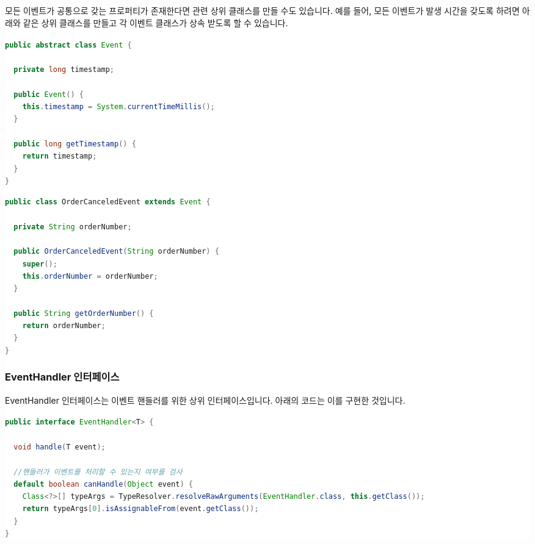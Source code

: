 

모든 이벤트가 공통으로 갖는 프로퍼티가 존재한다면 관련 상위 클래스를 만들 수도 있습니다. 예를 들어, 모든 이벤트가 발생 시간을 갖도록 하려면 아래와 같은 상위 클래스를 만들고 각 이벤트 클래스가 상속 받도록 할 수 있습니다.

```java
public abstract class Event {

  private long timestamp;

  public Event() {
    this.timestamp = System.currentTimeMillis();
  }

  public long getTimestamp() {
    return timestamp;
  }
}
```

```java
public class OrderCanceledEvent extends Event {

  private String orderNumber;

  public OrderCanceledEvent(String orderNumber) {
    super();
    this.orderNumber = orderNumber;
  }

  public String getOrderNumber() {
    return orderNumber;
  }
}

```



### EventHandler 인터페이스

EventHandler 인터페이스는 이벤트 핸들러를 위한 상위 인터페이스입니다. 아래의 코드는 이를 구현한 것입니다.

```java
public interface EventHandler<T> {

  void handle(T event);

  //핸들러가 이벤트를 처리할 수 있는지 여부를 검사
  default boolean canHandle(Object event) {
    Class<?>[] typeArgs = TypeResolver.resolveRawArguments(EventHandler.class, this.getClass());
    return typeArgs[0].isAssignableFrom(event.getClass());
  }
}
```
